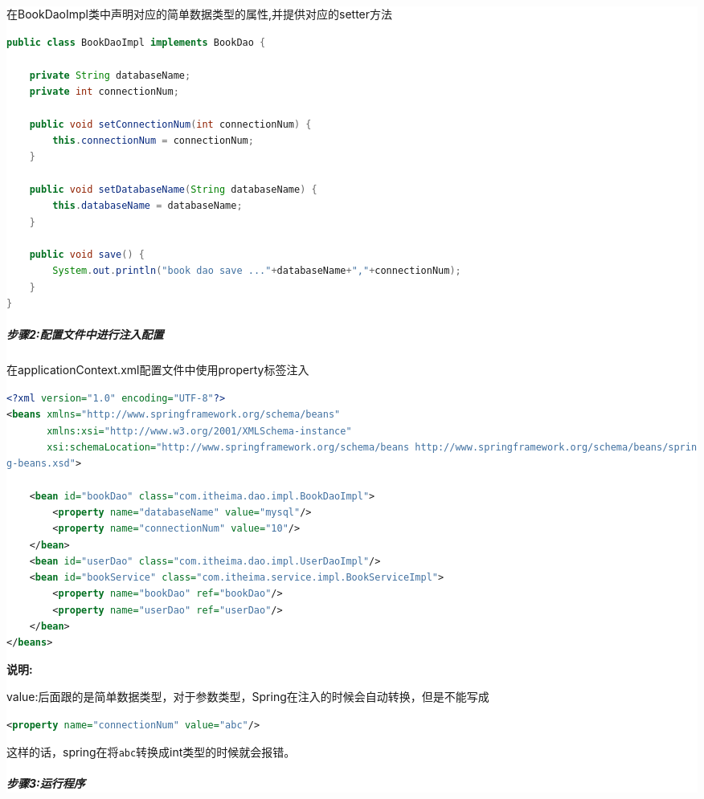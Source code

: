 在BookDaoImpl类中声明对应的简单数据类型的属性,并提供对应的setter方法

```java
public class BookDaoImpl implements BookDao {

    private String databaseName;
    private int connectionNum;

    public void setConnectionNum(int connectionNum) {
        this.connectionNum = connectionNum;
    }

    public void setDatabaseName(String databaseName) {
        this.databaseName = databaseName;
    }

    public void save() {
        System.out.println("book dao save ..."+databaseName+","+connectionNum);
    }
}
```

##### 步骤2:配置文件中进行注入配置

在applicationContext.xml配置文件中使用property标签注入

```xml
<?xml version="1.0" encoding="UTF-8"?>
<beans xmlns="http://www.springframework.org/schema/beans"
       xmlns:xsi="http://www.w3.org/2001/XMLSchema-instance"
       xsi:schemaLocation="http://www.springframework.org/schema/beans http://www.springframework.org/schema/beans/spring-beans.xsd">

    <bean id="bookDao" class="com.itheima.dao.impl.BookDaoImpl">
        <property name="databaseName" value="mysql"/>
     	<property name="connectionNum" value="10"/>
    </bean>
    <bean id="userDao" class="com.itheima.dao.impl.UserDaoImpl"/>
    <bean id="bookService" class="com.itheima.service.impl.BookServiceImpl">
        <property name="bookDao" ref="bookDao"/>
        <property name="userDao" ref="userDao"/>
    </bean>
</beans>
```

**说明:**

value:后面跟的是简单数据类型，对于参数类型，Spring在注入的时候会自动转换，但是不能写成

```xml
<property name="connectionNum" value="abc"/>
```

这样的话，spring在将`abc`转换成int类型的时候就会报错。

##### 步骤3:运行程序
